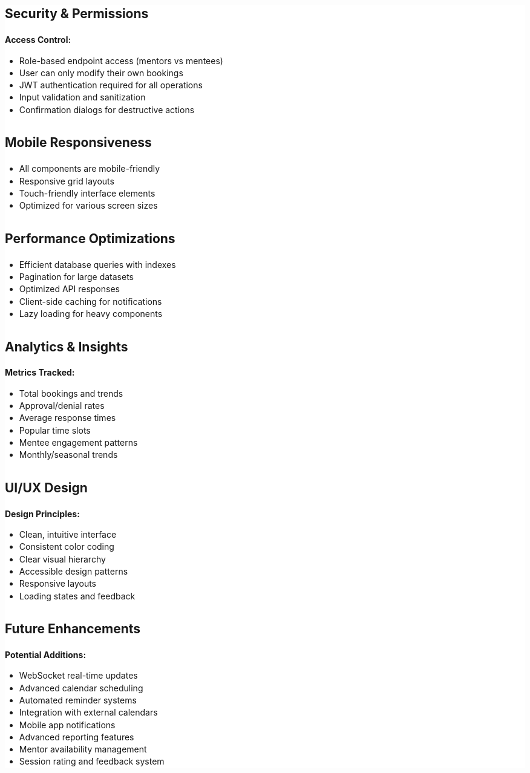 ##  Security & Permissions

**Access Control:**
-  Role-based endpoint access (mentors vs mentees)
-  User can only modify their own bookings
- JWT authentication required for all operations
- Input validation and sanitization
-  Confirmation dialogs for destructive actions

##  Mobile Responsiveness
-  All components are mobile-friendly
-  Responsive grid layouts
-  Touch-friendly interface elements
-  Optimized for various screen sizes

##  Performance Optimizations
-  Efficient database queries with indexes
-  Pagination for large datasets
-  Optimized API responses
-  Client-side caching for notifications
-  Lazy loading for heavy components

##  Analytics & Insights
**Metrics Tracked:**
- Total bookings and trends
- Approval/denial rates
- Average response times
- Popular time slots
- Mentee engagement patterns
- Monthly/seasonal trends

##  UI/UX Design
**Design Principles:**
- Clean, intuitive interface
- Consistent color coding
- Clear visual hierarchy
- Accessible design patterns
- Responsive layouts
- Loading states and feedback

##  Future Enhancements
**Potential Additions:**
- WebSocket real-time updates
- Advanced calendar scheduling
- Automated reminder systems
- Integration with external calendars
- Mobile app notifications
- Advanced reporting features
- Mentor availability management
- Session rating and feedback system
